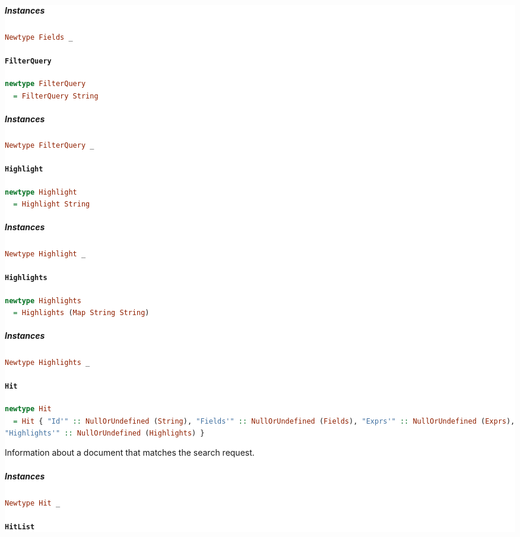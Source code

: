 ##### Instances
``` purescript
Newtype Fields _
```

#### `FilterQuery`

``` purescript
newtype FilterQuery
  = FilterQuery String
```

##### Instances
``` purescript
Newtype FilterQuery _
```

#### `Highlight`

``` purescript
newtype Highlight
  = Highlight String
```

##### Instances
``` purescript
Newtype Highlight _
```

#### `Highlights`

``` purescript
newtype Highlights
  = Highlights (Map String String)
```

##### Instances
``` purescript
Newtype Highlights _
```

#### `Hit`

``` purescript
newtype Hit
  = Hit { "Id'" :: NullOrUndefined (String), "Fields'" :: NullOrUndefined (Fields), "Exprs'" :: NullOrUndefined (Exprs), "Highlights'" :: NullOrUndefined (Highlights) }
```

<p>Information about a document that matches the search request.</p>

##### Instances
``` purescript
Newtype Hit _
```

#### `HitList`
